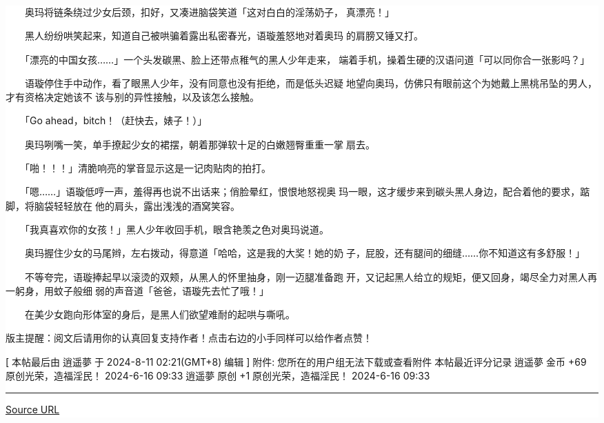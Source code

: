 　　奥玛将链条绕过少女后颈，扣好，又凑进脑袋笑道「这对白白的淫荡奶子，
真漂亮！」

　　黑人纷纷哄笑起来，知道自己被哄骗着露出私密春光，语璇羞怒地对着奥玛
的肩膀又锤又打。

　　「漂亮的中国女孩……」一个头发碳黑、脸上还带点稚气的黑人少年走来，
端着手机，操着生硬的汉语问道「可以同你合一张影吗？」

　　语璇停住手中动作，看了眼黑人少年，没有同意也没有拒绝，而是低头迟疑
地望向奥玛，仿佛只有眼前这个为她戴上黑桃吊坠的男人，才有资格决定她该不
该与别的异性接触，以及该怎么接触。

　　「Go ahead，bitch！（赶快去，婊子！）」

　　奥玛咧嘴一笑，单手撩起少女的裙摆，朝着那弹软十足的白嫩翘臀重重一掌
扇去。

　　「啪！！！」清脆响亮的掌音显示这是一记肉贴肉的拍打。

　　「嗯……」语璇低哼一声，羞得再也说不出话来；俏脸晕红，恨恨地怒视奥
玛一眼，这才缓步来到碳头黑人身边，配合着他的要求，踮脚，将脑袋轻轻放在
他的肩头，露出浅浅的酒窝笑容。

　　「我真喜欢你的女孩！」黑人少年收回手机，眼含艳羡之色对奥玛说道。

　　奥玛握住少女的马尾辫，左右拨动，得意道「哈哈，这是我的大奖！她的奶
子，屁股，还有腿间的细缝……你不知道这有多舒服！」

　　不等夸完，语璇捧起早以滚烫的双颊，从黑人的怀里抽身，刚一迈腿准备跑
开，又记起黑人给立的规矩，便又回身，竭尽全力对黑人再一躬身，用蚊子般细
弱的声音道「爸爸，语璇先去忙了哦！」

　　在美少女跑向形体室的身后，是黑人们欲望难耐的起哄与嘶吼。

版主提醒：阅文后请用你的认真回复支持作者！点击右边的小手同样可以给作者点赞！

[ 本帖最后由 逍遥夢 于 2024-8-11 02:21(GMT+8) 编辑 ]
附件: 您所在的用户组无法下载或查看附件
本帖最近评分记录
逍遥夢 金币 +69 原创光荣，造福淫民！ 2024-6-16 09:33
逍遥夢 原创 +1 原创光荣，造福淫民！ 2024-6-16 09:33

---
[Source URL](https://sis001.com/forum/viewthread.php?tid=11954981)

